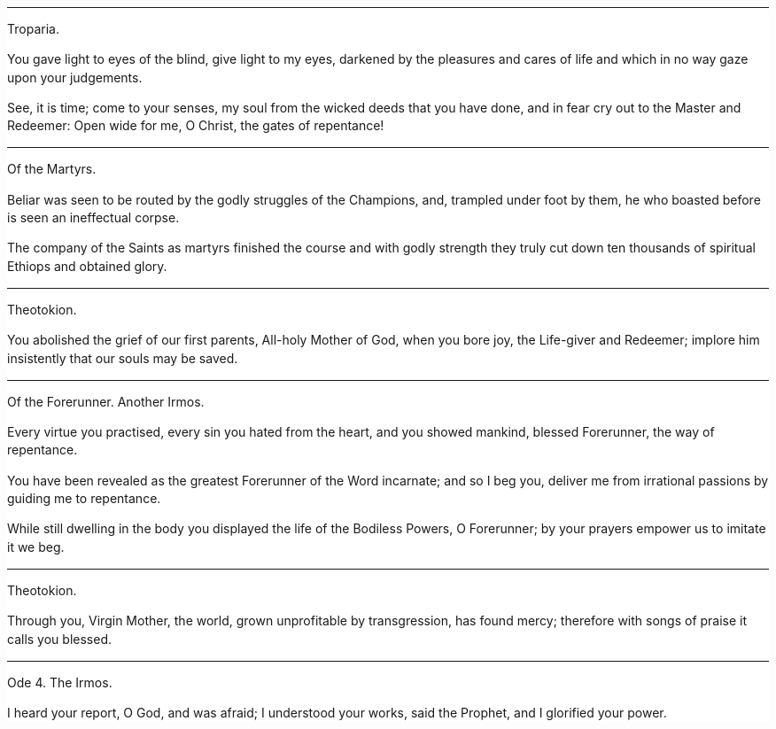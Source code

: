 ****

Troparia.

You gave light to eyes of the blind, give light to my eyes, darkened by
the pleasures and cares of life and which in no way gaze upon your
judgements.

See, it is time; come to your senses, my soul from the wicked deeds that
you have done, and in fear cry out to the Master and Redeemer: Open wide
for me, O Christ, the gates of repentance\!

****

Of the Martyrs.

Beliar was seen to be routed by the godly struggles of the Champions,
and, trampled under foot by them, he who boasted before is seen an
ineffectual corpse.

The company of the Saints as martyrs finished the course and with godly
strength they truly cut down ten thousands of spiritual Ethiops and
obtained glory.

****

Theotokion.

You abolished the grief of our first parents, All-holy Mother of God,
when you bore joy, the Life-giver and Redeemer; implore him insistently
that our souls may be saved.

****

Of the Forerunner. Another Irmos.

Every virtue you practised, every sin you hated from the heart, and you
showed mankind, blessed Forerunner, the way of repentance.

You have been revealed as the greatest Forerunner of the Word incarnate;
and so I beg you, deliver me from irrational passions by guiding me to
repentance.

While still dwelling in the body you displayed the life of the Bodiless
Powers, O Forerunner; by your prayers empower us to imitate it we beg.

****

Theotokion.

Through you, Virgin Mother, the world, grown unprofitable by
transgression, has found mercy; therefore with songs of praise it calls
you blessed.

****

Ode 4. The Irmos.

I heard your report, O God, and was afraid; I understood your works,
said the Prophet, and I glorified your power.
